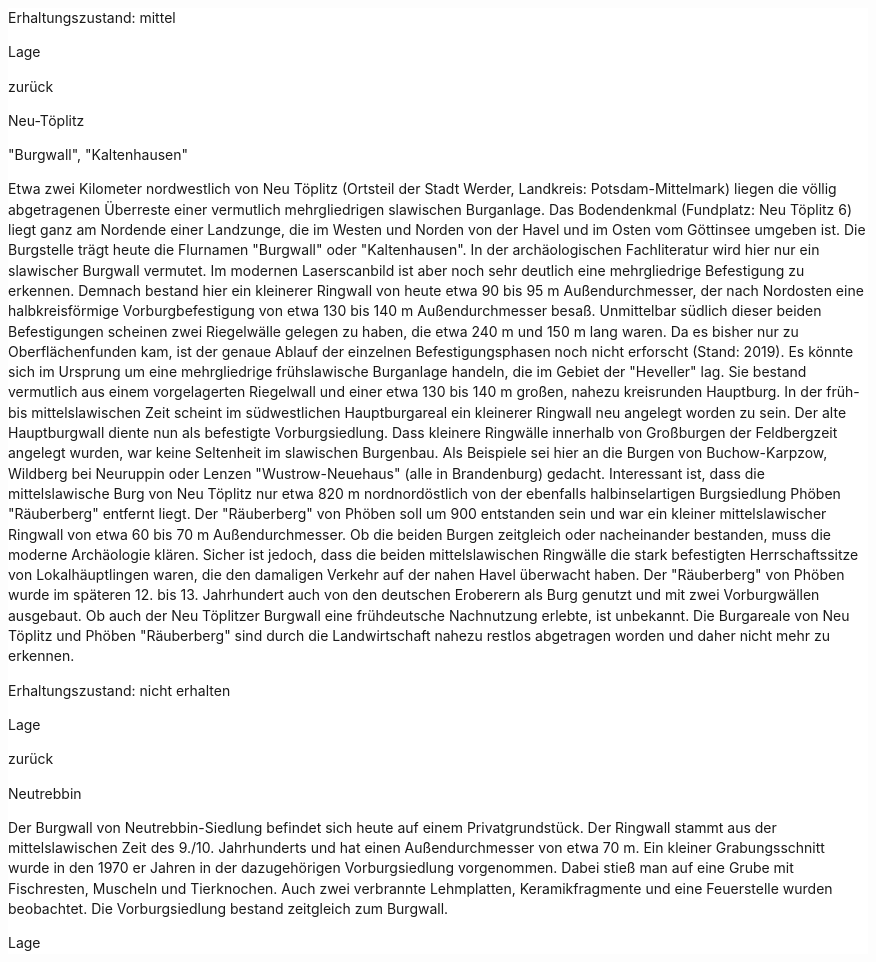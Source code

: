 Erhaltungszustand: mittel

Lage

zurück

Neu-Töplitz

"Burgwall", "Kaltenhausen"

Etwa zwei Kilometer nordwestlich von Neu Töplitz (Ortsteil der Stadt Werder, Landkreis: Potsdam-Mittelmark) liegen die völlig abgetragenen Überreste einer vermutlich mehrgliedrigen slawischen Burganlage. Das Bodendenkmal (Fundplatz: Neu Töplitz 6) liegt ganz am Nordende einer Landzunge, die im Westen und Norden von der Havel und im Osten vom Göttinsee umgeben ist. Die Burgstelle trägt heute die Flurnamen "Burgwall" oder "Kaltenhausen". In der archäologischen Fachliteratur wird hier nur ein slawischer Burgwall vermutet. Im modernen Laserscanbild ist aber noch sehr deutlich eine mehrgliedrige Befestigung zu erkennen. Demnach bestand hier ein kleinerer Ringwall von heute etwa 90 bis 95 m Außendurchmesser, der nach Nordosten eine halbkreisförmige Vorburgbefestigung von etwa 130 bis 140 m Außendurchmesser besaß. Unmittelbar südlich dieser beiden Befestigungen scheinen zwei Riegelwälle gelegen zu haben, die etwa 240 m und 150 m lang waren. Da es bisher nur zu Oberflächenfunden kam, ist der genaue Ablauf der einzelnen Befestigungsphasen noch nicht erforscht (Stand: 2019). Es könnte sich im Ursprung um eine mehrgliedrige frühslawische Burganlage handeln, die im Gebiet der "Heveller" lag. Sie bestand vermutlich aus einem vorgelagerten Riegelwall und einer etwa 130 bis 140 m großen, nahezu kreisrunden Hauptburg. In der früh- bis mittelslawischen Zeit scheint im südwestlichen Hauptburgareal ein kleinerer Ringwall neu angelegt worden zu sein. Der alte Hauptburgwall diente nun als befestigte Vorburgsiedlung. Dass kleinere Ringwälle innerhalb von Großburgen der Feldbergzeit angelegt wurden, war keine Seltenheit im slawischen Burgenbau. Als Beispiele sei hier an die Burgen von Buchow-Karpzow, Wildberg bei Neuruppin oder Lenzen "Wustrow-Neuehaus" (alle in Brandenburg) gedacht. Interessant ist, dass die mittelslawische Burg von Neu Töplitz nur etwa 820 m nordnordöstlich von der ebenfalls halbinselartigen Burgsiedlung Phöben "Räuberberg" entfernt liegt. Der "Räuberberg" von Phöben soll um 900 entstanden sein und war ein kleiner mittelslawischer Ringwall von etwa 60 bis 70 m Außendurchmesser. Ob die beiden Burgen zeitgleich oder nacheinander bestanden, muss die moderne Archäologie klären. Sicher ist jedoch, dass die beiden mittelslawischen Ringwälle die stark befestigten Herrschaftssitze von Lokalhäuptlingen waren, die den damaligen Verkehr auf der nahen Havel überwacht haben. Der "Räuberberg" von Phöben wurde im späteren 12. bis 13. Jahrhundert auch von den deutschen Eroberern als Burg genutzt und mit zwei Vorburgwällen ausgebaut. Ob auch der Neu Töplitzer Burgwall eine frühdeutsche Nachnutzung erlebte, ist unbekannt. Die Burgareale von Neu Töplitz und Phöben "Räuberberg" sind durch die Landwirtschaft nahezu restlos abgetragen worden und daher nicht mehr zu erkennen.

Erhaltungszustand: nicht erhalten

Lage

zurück

Neutrebbin

Der Burgwall von Neutrebbin-Siedlung befindet sich heute auf einem Privatgrundstück. Der Ringwall stammt aus der mittelslawischen Zeit des 9./10. Jahrhunderts und hat einen Außendurchmesser von etwa 70 m. Ein kleiner Grabungsschnitt wurde in den 1970 er Jahren in der dazugehörigen Vorburgsiedlung vorgenommen. Dabei stieß man auf eine Grube mit Fischresten, Muscheln und Tierknochen. Auch zwei verbrannte Lehmplatten, Keramikfragmente und eine Feuerstelle wurden beobachtet. Die Vorburgsiedlung bestand zeitgleich zum Burgwall. 

Lage
